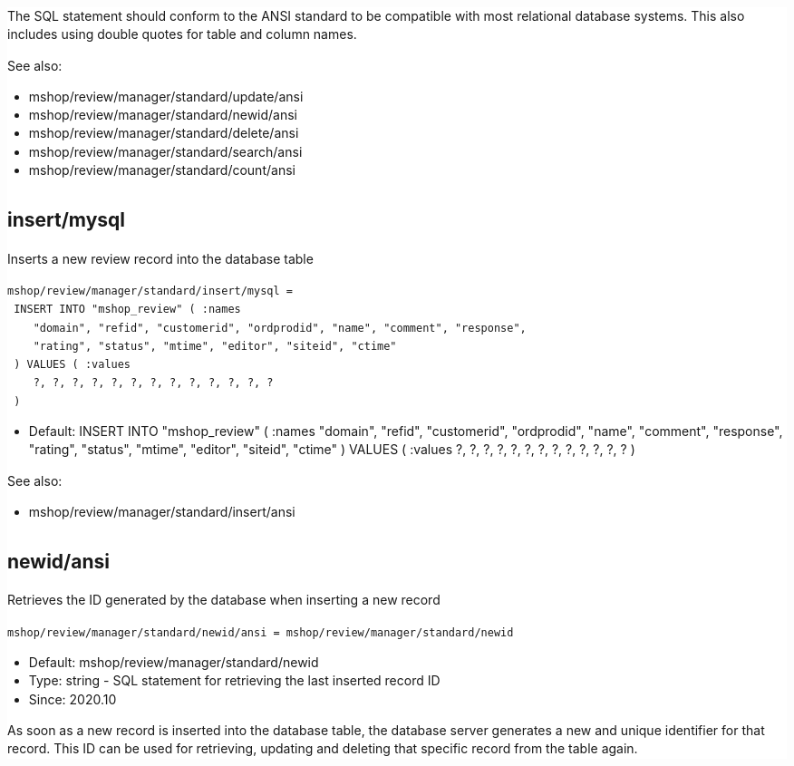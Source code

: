 The SQL statement should conform to the ANSI standard to be
compatible with most relational database systems. This also
includes using double quotes for table and column names.

See also:

* mshop/review/manager/standard/update/ansi
* mshop/review/manager/standard/newid/ansi
* mshop/review/manager/standard/delete/ansi
* mshop/review/manager/standard/search/ansi
* mshop/review/manager/standard/count/ansi

## insert/mysql

Inserts a new review record into the database table

```
mshop/review/manager/standard/insert/mysql = 
 INSERT INTO "mshop_review" ( :names
 	"domain", "refid", "customerid", "ordprodid", "name", "comment", "response",
 	"rating", "status", "mtime", "editor", "siteid", "ctime"
 ) VALUES ( :values
 	?, ?, ?, ?, ?, ?, ?, ?, ?, ?, ?, ?, ?
 )
```

* Default: 
 INSERT INTO "mshop_review" ( :names
 	"domain", "refid", "customerid", "ordprodid", "name", "comment", "response",
 	"rating", "status", "mtime", "editor", "siteid", "ctime"
 ) VALUES ( :values
 	?, ?, ?, ?, ?, ?, ?, ?, ?, ?, ?, ?, ?
 )


See also:

* mshop/review/manager/standard/insert/ansi

## newid/ansi

Retrieves the ID generated by the database when inserting a new record

```
mshop/review/manager/standard/newid/ansi = mshop/review/manager/standard/newid
```

* Default: mshop/review/manager/standard/newid
* Type: string - SQL statement for retrieving the last inserted record ID
* Since: 2020.10

As soon as a new record is inserted into the database table,
the database server generates a new and unique identifier for
that record. This ID can be used for retrieving, updating and
deleting that specific record from the table again.

